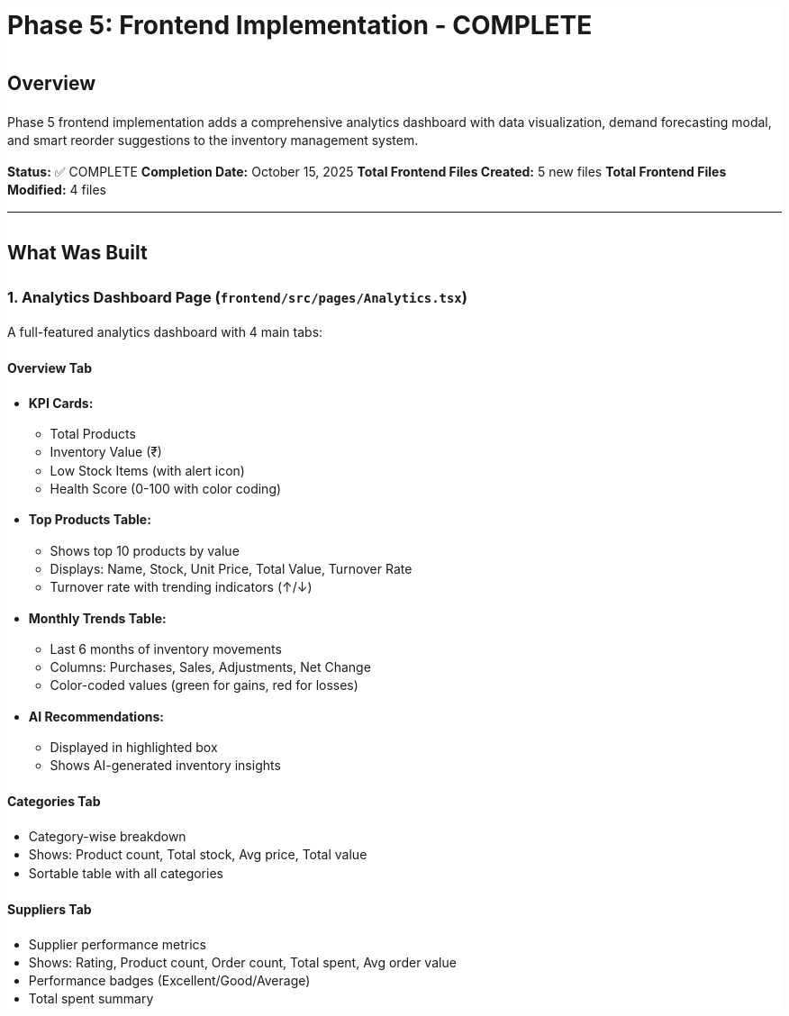 # Phase 5: Frontend Implementation - COMPLETE

## Overview
Phase 5 frontend implementation adds a comprehensive analytics dashboard with data visualization, demand forecasting modal, and smart reorder suggestions to the inventory management system.

**Status:** ✅ COMPLETE
**Completion Date:** October 15, 2025
**Total Frontend Files Created:** 5 new files
**Total Frontend Files Modified:** 4 files

---

## What Was Built

### 1. Analytics Dashboard Page (`frontend/src/pages/Analytics.tsx`)

A full-featured analytics dashboard with 4 main tabs:

#### **Overview Tab**
- **KPI Cards:**
  - Total Products
  - Inventory Value (₹)
  - Low Stock Items (with alert icon)
  - Health Score (0-100 with color coding)

- **Top Products Table:**
  - Shows top 10 products by value
  - Displays: Name, Stock, Unit Price, Total Value, Turnover Rate
  - Turnover rate with trending indicators (↑/↓)

- **Monthly Trends Table:**
  - Last 6 months of inventory movements
  - Columns: Purchases, Sales, Adjustments, Net Change
  - Color-coded values (green for gains, red for losses)

- **AI Recommendations:**
  - Displayed in highlighted box
  - Shows AI-generated inventory insights

#### **Categories Tab**
- Category-wise breakdown
- Shows: Product count, Total stock, Avg price, Total value
- Sortable table with all categories

#### **Suppliers Tab**
- Supplier performance metrics
- Shows: Rating, Product count, Order count, Total spent, Avg order value
- Performance badges (Excellent/Good/Average)
- Total spent summary
